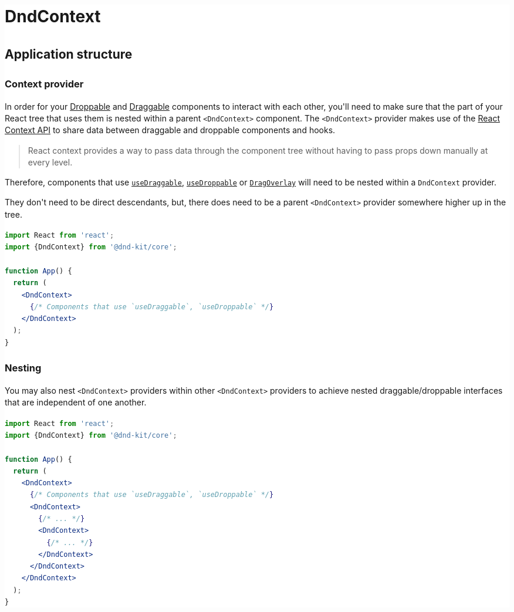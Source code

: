 # DndContext

## Application structure

### Context provider

In order for your [Droppable](../droppable/) and [Draggable](../draggable/) components to interact with each other, you'll need to make sure that the part of your React tree that uses them is nested within  a parent `<DndContext>` component. The `<DndContext>` provider makes use of the [React Context API](https://reactjs.org/docs/context.html) to share data between draggable and droppable components and hooks.

> React context provides a way to pass data through the component tree without having to pass props down manually at every level.

Therefore, components that use [`useDraggable`](../draggable/usedraggable.md), [`useDroppable`](../droppable/usedroppable.md)  or [`DragOverlay`](../draggable/drag-overlay.md) will need to be nested within a `DndContext` provider.

 They don't need to be direct descendants, but, there does need to be a parent `<DndContext>` provider somewhere higher up in the tree.

```jsx
import React from 'react';
import {DndContext} from '@dnd-kit/core';

function App() {
  return (
    <DndContext>
      {/* Components that use `useDraggable`, `useDroppable` */}
    </DndContext>
  );
}
```

### Nesting

You may also nest `<DndContext>` providers within other `<DndContext>` providers to achieve nested draggable/droppable interfaces that are independent of one another.

```jsx
import React from 'react';
import {DndContext} from '@dnd-kit/core';

function App() {
  return (
    <DndContext>
      {/* Components that use `useDraggable`, `useDroppable` */}
      <DndContext>
        {/* ... */}
        <DndContext>
          {/* ... */}
        </DndContext>
      </DndContext>
    </DndContext>
  );
}
```
